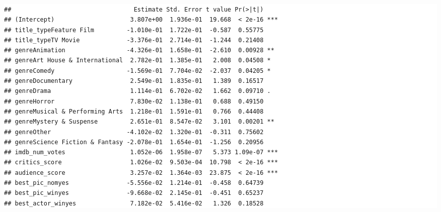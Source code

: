     ##                                  Estimate Std. Error t value Pr(>|t|)    
    ## (Intercept)                     3.807e+00  1.936e-01  19.668  < 2e-16 ***
    ## title_typeFeature Film         -1.010e-01  1.722e-01  -0.587  0.55775    
    ## title_typeTV Movie             -3.376e-01  2.714e-01  -1.244  0.21408    
    ## genreAnimation                 -4.326e-01  1.658e-01  -2.610  0.00928 ** 
    ## genreArt House & International  2.782e-01  1.385e-01   2.008  0.04508 *  
    ## genreComedy                    -1.569e-01  7.704e-02  -2.037  0.04205 *  
    ## genreDocumentary                2.549e-01  1.835e-01   1.389  0.16517    
    ## genreDrama                      1.114e-01  6.702e-02   1.662  0.09710 .  
    ## genreHorror                     7.830e-02  1.138e-01   0.688  0.49150    
    ## genreMusical & Performing Arts  1.218e-01  1.591e-01   0.766  0.44408    
    ## genreMystery & Suspense         2.651e-01  8.547e-02   3.101  0.00201 ** 
    ## genreOther                     -4.102e-02  1.320e-01  -0.311  0.75602    
    ## genreScience Fiction & Fantasy -2.078e-01  1.654e-01  -1.256  0.20956    
    ## imdb_num_votes                  1.052e-06  1.958e-07   5.373 1.09e-07 ***
    ## critics_score                   1.026e-02  9.503e-04  10.798  < 2e-16 ***
    ## audience_score                  3.257e-02  1.364e-03  23.875  < 2e-16 ***
    ## best_pic_nomyes                -5.556e-02  1.214e-01  -0.458  0.64739    
    ## best_pic_winyes                -9.668e-02  2.145e-01  -0.451  0.65237    
    ## best_actor_winyes               7.182e-02  5.416e-02   1.326  0.18528    